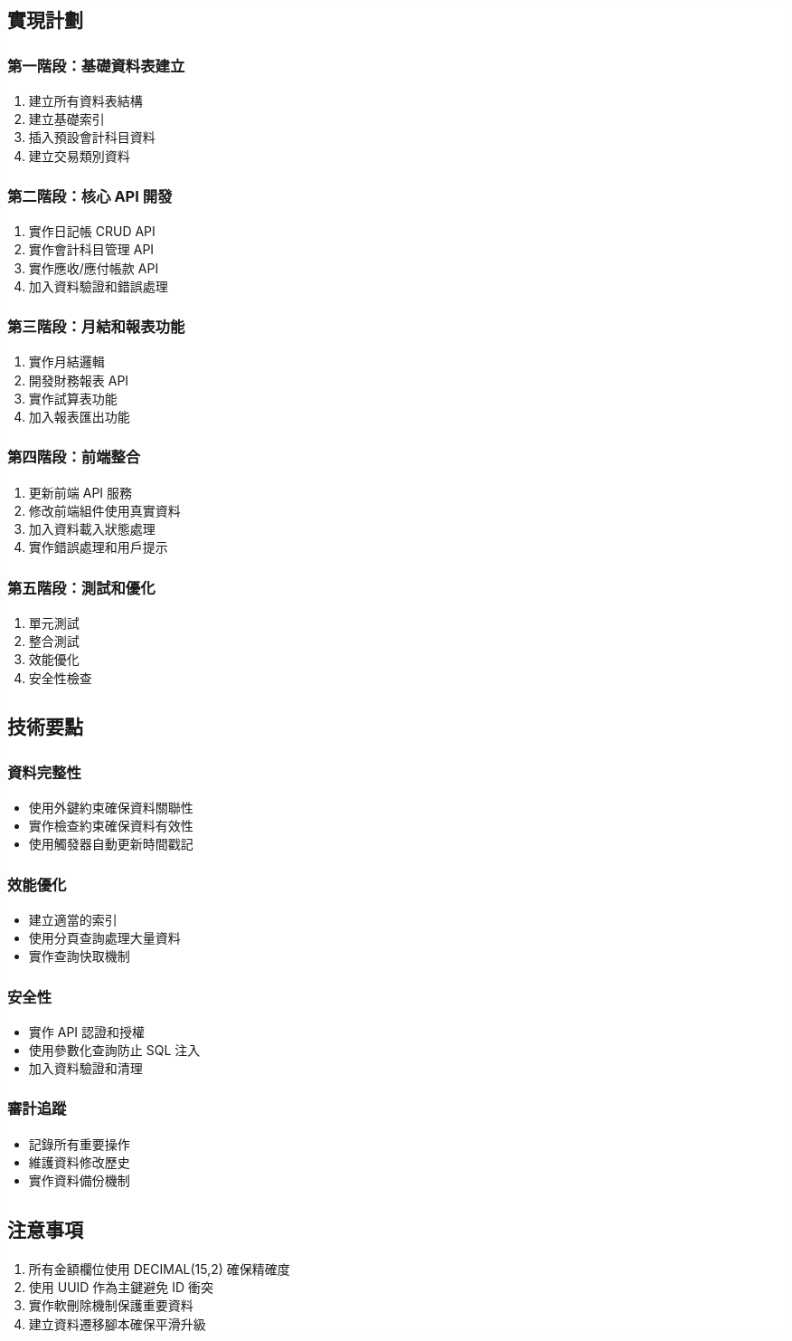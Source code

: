 ## 實現計劃

### 第一階段：基礎資料表建立
1. 建立所有資料表結構
2. 建立基礎索引
3. 插入預設會計科目資料
4. 建立交易類別資料

### 第二階段：核心 API 開發
1. 實作日記帳 CRUD API
2. 實作會計科目管理 API
3. 實作應收/應付帳款 API
4. 加入資料驗證和錯誤處理

### 第三階段：月結和報表功能
1. 實作月結邏輯
2. 開發財務報表 API
3. 實作試算表功能
4. 加入報表匯出功能

### 第四階段：前端整合
1. 更新前端 API 服務
2. 修改前端組件使用真實資料
3. 加入資料載入狀態處理
4. 實作錯誤處理和用戶提示

### 第五階段：測試和優化
1. 單元測試
2. 整合測試
3. 效能優化
4. 安全性檢查

## 技術要點

### 資料完整性
- 使用外鍵約束確保資料關聯性
- 實作檢查約束確保資料有效性
- 使用觸發器自動更新時間戳記

### 效能優化
- 建立適當的索引
- 使用分頁查詢處理大量資料
- 實作查詢快取機制

### 安全性
- 實作 API 認證和授權
- 使用參數化查詢防止 SQL 注入
- 加入資料驗證和清理

### 審計追蹤
- 記錄所有重要操作
- 維護資料修改歷史
- 實作資料備份機制

## 注意事項
1. 所有金額欄位使用 DECIMAL(15,2) 確保精確度
2. 使用 UUID 作為主鍵避免 ID 衝突
3. 實作軟刪除機制保護重要資料
4. 建立資料遷移腳本確保平滑升級 